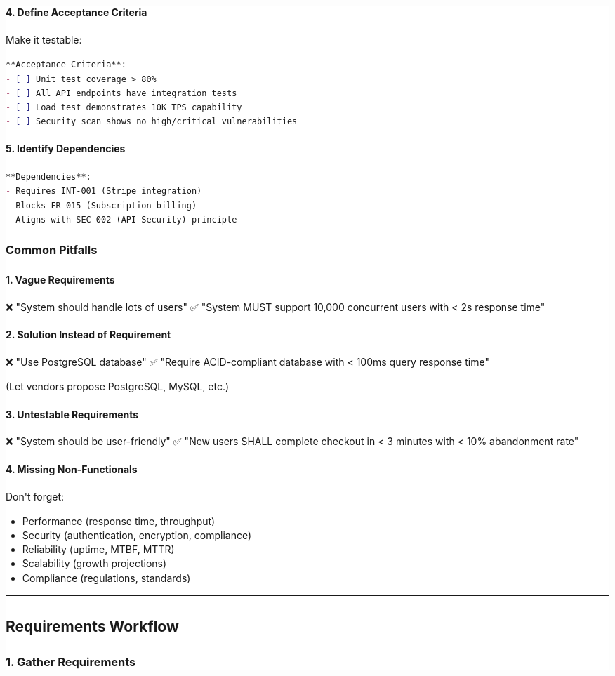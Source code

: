 #### 4. Define Acceptance Criteria

Make it testable:
```markdown
**Acceptance Criteria**:
- [ ] Unit test coverage > 80%
- [ ] All API endpoints have integration tests
- [ ] Load test demonstrates 10K TPS capability
- [ ] Security scan shows no high/critical vulnerabilities
```

#### 5. Identify Dependencies

```markdown
**Dependencies**:
- Requires INT-001 (Stripe integration)
- Blocks FR-015 (Subscription billing)
- Aligns with SEC-002 (API Security) principle
```

### Common Pitfalls

#### 1. Vague Requirements

❌ "System should handle lots of users"
✅ "System MUST support 10,000 concurrent users with < 2s response time"

#### 2. Solution Instead of Requirement

❌ "Use PostgreSQL database"
✅ "Require ACID-compliant database with < 100ms query response time"

(Let vendors propose PostgreSQL, MySQL, etc.)

#### 3. Untestable Requirements

❌ "System should be user-friendly"
✅ "New users SHALL complete checkout in < 3 minutes with < 10% abandonment rate"

#### 4. Missing Non-Functionals

Don't forget:
- Performance (response time, throughput)
- Security (authentication, encryption, compliance)
- Reliability (uptime, MTBF, MTTR)
- Scalability (growth projections)
- Compliance (regulations, standards)

---

## Requirements Workflow

### 1. Gather Requirements
